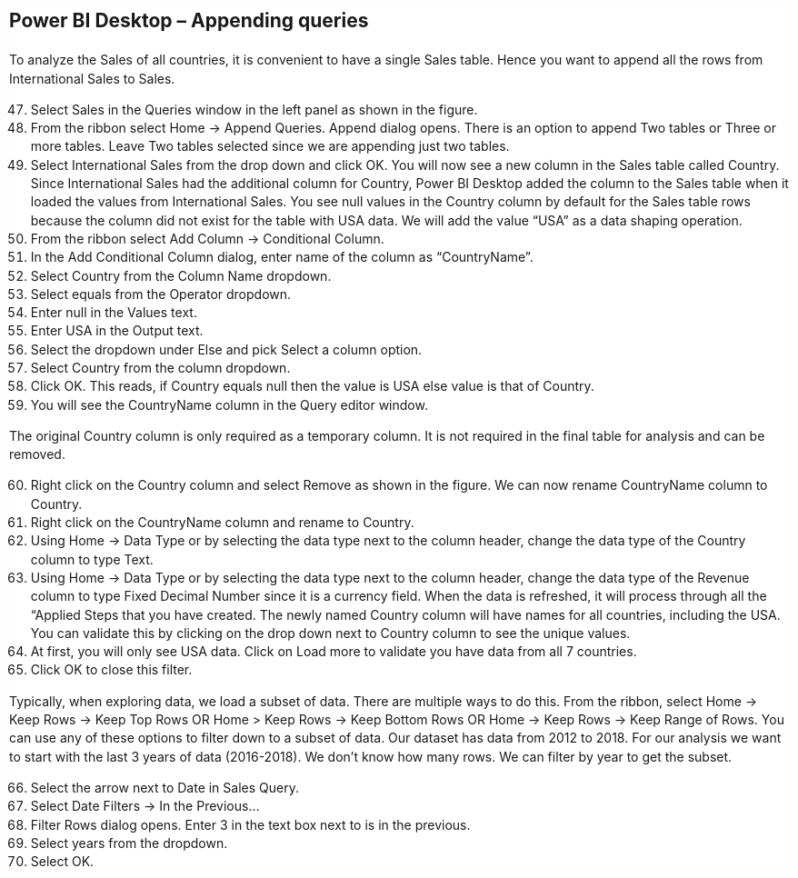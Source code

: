 ## Power BI Desktop – Appending queries

To analyze the Sales of all countries, it is convenient to have a single Sales table. Hence you want to append all the rows from International Sales to Sales.

47. Select Sales in the Queries window in the left panel as shown in the figure.
48. From the ribbon select Home -> Append Queries. Append dialog opens. There is an option to append Two tables or Three or more tables. Leave Two tables selected since we are appending just two tables.
49. Select International Sales from the drop down and click OK.
    You will now see a new column in the Sales table called Country. Since International Sales had the additional column for Country, Power BI Desktop added the column to the Sales table when it loaded the values from International Sales. You see null values in the Country column by default for the Sales table rows because the column did not exist for the table with USA data. We will add the value “USA” as a data shaping operation.
50. From the ribbon select Add Column -> Conditional Column.
51. In the Add Conditional Column dialog, enter name of the column as “CountryName”.
52. Select Country from the Column Name dropdown.
53. Select equals from the Operator dropdown.
54. Enter null in the Values text.
55. Enter USA in the Output text.
56. Select the dropdown under Else and pick Select a column option.
57. Select Country from the column dropdown.
58. Click OK. This reads, if Country equals null then the value is USA else value is that of Country.
59. You will see the CountryName column in the Query editor window.

The original Country column is only required as a temporary column. It is not required in the final table for analysis and can be removed.

60. Right click on the Country column and select Remove as shown in the figure. We can now rename CountryName column to Country.
61. Right click on the CountryName column and rename to Country.
62. Using Home -> Data Type or by selecting the data type next to the column header, change the data type of the Country column to type Text.
63. Using Home -> Data Type or by selecting the data type next to the column header, change the data type of the Revenue column to type Fixed Decimal Number since it is a currency field. When the data is refreshed, it will process through all the “Applied Steps that you have created. The newly named Country column will have names for all countries, including the USA. You can validate this by clicking on the drop down next to Country column to see the unique values.
64. At first, you will only see USA data. Click on Load more to validate you have data from all 7 countries.
65. Click OK to close this filter.

Typically, when exploring data, we load a subset of data. There are multiple ways to do this. From the ribbon, select Home -> Keep Rows -> Keep Top Rows OR Home > Keep Rows -> Keep Bottom Rows OR Home -> Keep Rows -> Keep Range of Rows. You can use any of these options to filter down to a subset of data. Our dataset has data from 2012 to 2018. For our analysis we want to start with the last 3 years of data (2016-2018). We don’t know how many rows. We can filter by year to get the subset.

66. Select the arrow next to Date in Sales Query.
67. Select Date Filters -> In the Previous…
68. Filter Rows dialog opens. Enter 3 in the text box next to is in the previous.
69. Select years from the dropdown.
70. Select OK.
